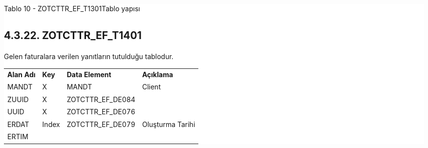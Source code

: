   </tr>
</table>


Tablo 10 - ZOTCTTR_EF_T1301Tablo yapısı


## 4.3.22. ZOTCTTR_EF_T1401

Gelen faturalara verilen yanıtların tutulduğu tablodur.


<table>
  <tr>
   <td><strong>Alan Adı</strong>
   </td>
   <td><strong>Key</strong>
   </td>
   <td><strong>Data Element</strong>
   </td>
   <td><strong>Açıklama</strong>
   </td>
  </tr>
  <tr>
   <td>MANDT
   </td>
   <td>X
   </td>
   <td>MANDT
   </td>
   <td>Client
   </td>
  </tr>
  <tr>
   <td>ZUUID
   </td>
   <td>X
   </td>
   <td>ZOTCTTR_EF_DE084
   </td>
   <td>
   </td>
  </tr>
  <tr>
   <td>UUID
   </td>
   <td>X
   </td>
   <td>ZOTCTTR_EF_DE076
   </td>
   <td>
   </td>
  </tr>
  <tr>
   <td>ERDAT
   </td>
   <td>Index
   </td>
   <td>ZOTCTTR_EF_DE079
   </td>
   <td>Oluşturma Tarihi
   </td>
  </tr>
  <tr>
   <td>ERTIM
   </td>